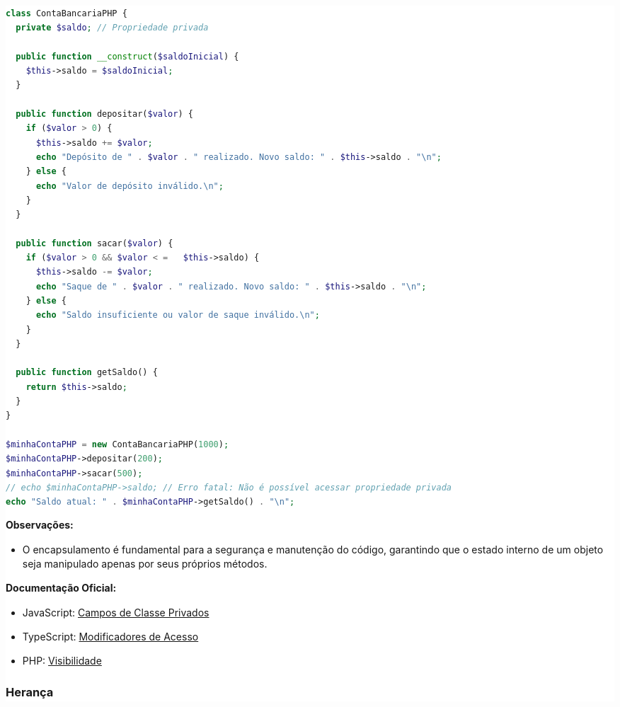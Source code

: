 ```php
class ContaBancariaPHP {
  private $saldo; // Propriedade privada

  public function __construct($saldoInicial) {
    $this->saldo = $saldoInicial;
  }

  public function depositar($valor) {
    if ($valor > 0) {
      $this->saldo += $valor;
      echo "Depósito de " . $valor . " realizado. Novo saldo: " . $this->saldo . "\n";
    } else {
      echo "Valor de depósito inválido.\n";
    }
  }

  public function sacar($valor) {
    if ($valor > 0 && $valor < =   $this->saldo) {
      $this->saldo -= $valor;
      echo "Saque de " . $valor . " realizado. Novo saldo: " . $this->saldo . "\n";
    } else {
      echo "Saldo insuficiente ou valor de saque inválido.\n";
    }
  }

  public function getSaldo() {
    return $this->saldo;
  }
}

$minhaContaPHP = new ContaBancariaPHP(1000);
$minhaContaPHP->depositar(200);
$minhaContaPHP->sacar(500);
// echo $minhaContaPHP->saldo; // Erro fatal: Não é possível acessar propriedade privada
echo "Saldo atual: " . $minhaContaPHP->getSaldo() . "\n";
```

**Observações:**

- O encapsulamento é fundamental para a segurança e manutenção do código, garantindo que o estado interno de um objeto seja manipulado apenas por seus próprios métodos.

**Documentação Oficial:**

- JavaScript: [Campos de Classe Privados](https://developer.mozilla.org/pt-BR/docs/Web/JavaScript/Reference/Classes/Private_class_fields)

- TypeScript: [Modificadores de Acesso](https://www.typescriptlang.org/docs/handbook/classes.html#member-visibility)

- PHP: [Visibilidade](https://www.php.net/manual/pt_BR/language.oop5.visibility.php)

### Herança
